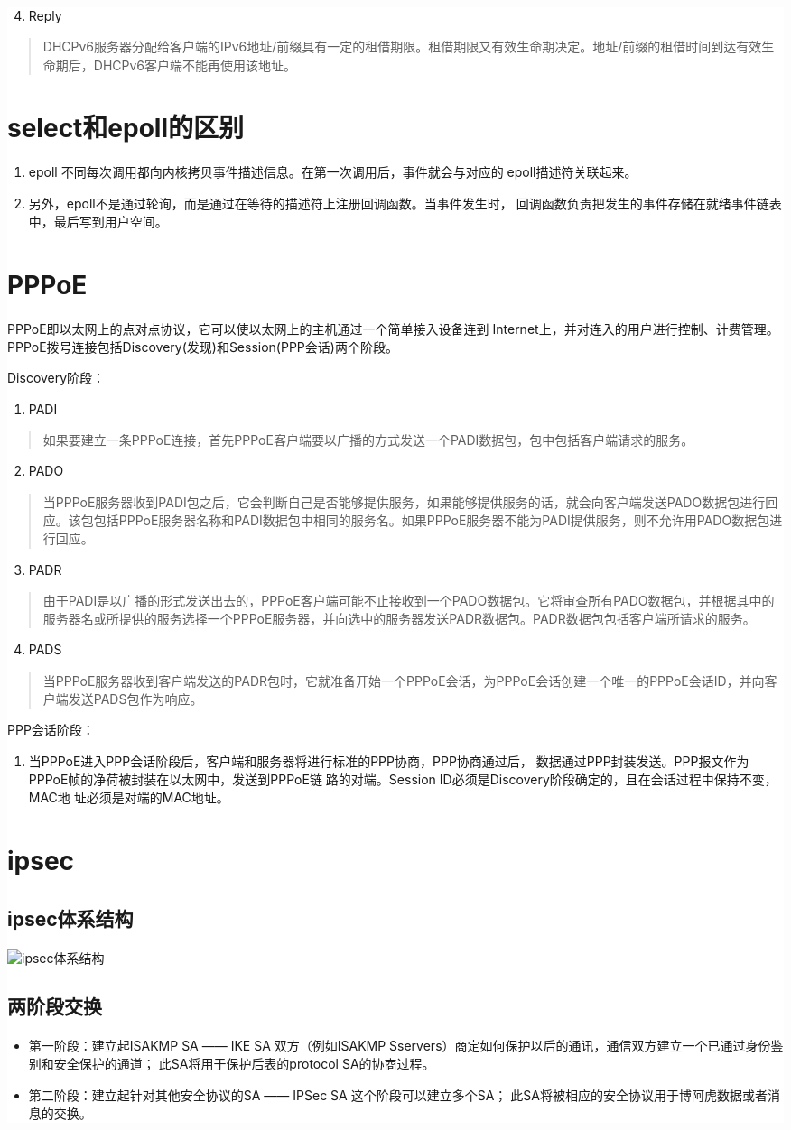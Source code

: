 4. Reply
  > DHCPv6服务器分配给客户端的IPv6地址/前缀具有一定的租借期限。租借期限又有效生命期决定。地址/前缀的租借时间到达有效生命期后，DHCPv6客户端不能再使用该地址。

# select和epoll的区别

1. epoll 不同每次调用都向内核拷贝事件描述信息。在第一次调用后，事件就会与对应的
   epoll描述符关联起来。

2. 另外，epoll不是通过轮询，而是通过在等待的描述符上注册回调函数。当事件发生时，
   回调函数负责把发生的事件存储在就绪事件链表中，最后写到用户空间。

# PPPoE

PPPoE即以太网上的点对点协议，它可以使以太网上的主机通过一个简单接入设备连到
Internet上，并对连入的用户进行控制、计费管理。  
PPPoE拨号连接包括Discovery(发现)和Session(PPP会话)两个阶段。  

Discovery阶段：  
1. PADI
  > 如果要建立一条PPPoE连接，首先PPPoE客户端要以广播的方式发送一个PADI数据包，包中包括客户端请求的服务。

2. PADO
  > 当PPPoE服务器收到PADI包之后，它会判断自己是否能够提供服务，如果能够提供服务的话，就会向客户端发送PADO数据包进行回应。该包包括PPPoE服务器名称和PADI数据包中相同的服务名。如果PPPoE服务器不能为PADI提供服务，则不允许用PADO数据包进行回应。

3. PADR
  > 由于PADI是以广播的形式发送出去的，PPPoE客户端可能不止接收到一个PADO数据包。它将审查所有PADO数据包，并根据其中的服务器名或所提供的服务选择一个PPPoE服务器，并向选中的服务器发送PADR数据包。PADR数据包包括客户端所请求的服务。

4. PADS
  > 当PPPoE服务器收到客户端发送的PADR包时，它就准备开始一个PPPoE会话，为PPPoE会话创建一个唯一的PPPoE会话ID，并向客户端发送PADS包作为响应。

PPP会话阶段：  
1. 当PPPoE进入PPP会话阶段后，客户端和服务器将进行标准的PPP协商，PPP协商通过后，
   数据通过PPP封装发送。PPP报文作为PPPoE帧的净荷被封装在以太网中，发送到PPPoE链
   路的对端。Session ID必须是Discovery阶段确定的，且在会话过程中保持不变，MAC地
   址必须是对端的MAC地址。

# ipsec

## ipsec体系结构

![ipsec体系结构](http://img1.51cto.com/attachment/201102/021222337.jpg)

## 两阶段交换

- 第一阶段：建立起ISAKMP SA —— IKE SA
  双方（例如ISAKMP Sservers）商定如何保护以后的通讯，通信双方建立一个已通过身份鉴别和安全保护的通道；
  此SA将用于保护后表的protocol SA的协商过程。

- 第二阶段：建立起针对其他安全协议的SA —— IPSec SA
  这个阶段可以建立多个SA；
  此SA将被相应的安全协议用于博阿虎数据或者消息的交换。
